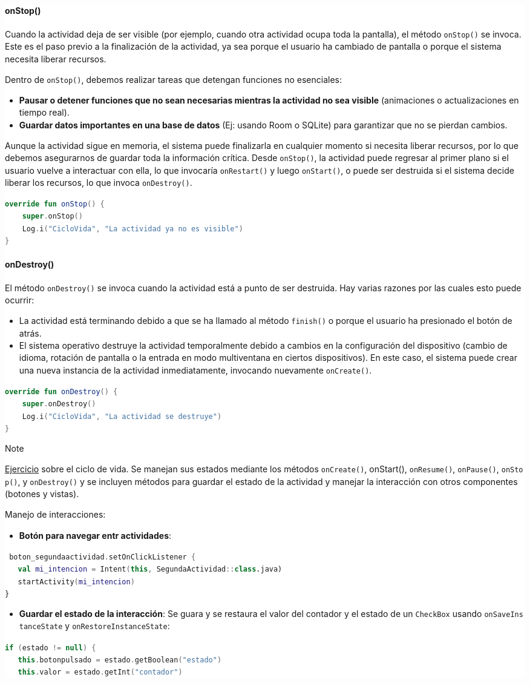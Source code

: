 
#### onStop()
Cuando la actividad deja de ser visible (por ejemplo, cuando otra actividad ocupa toda la pantalla), el método `onStop()` se invoca. Este es el paso previo a la finalización de la actividad, ya sea porque el usuario ha cambiado de pantalla o porque el sistema necesita liberar recursos.

Dentro de `onStop()`, debemos realizar tareas que detengan funciones no esenciales:

- **Pausar o detener funciones que no sean necesarias mientras la actividad no sea visible**  (animaciones o actualizaciones en tiempo real).
- **Guardar datos importantes en una base de datos** (Ej: usando Room o SQLite) para garantizar que no se pierdan cambios.

Aunque la actividad sigue en memoria, el sistema puede finalizarla en cualquier momento si necesita liberar recursos, por lo que debemos asegurarnos de guardar toda la información crítica.
Desde `onStop()`, la actividad puede regresar al primer plano si el usuario vuelve a interactuar con ella, lo que invocaría `onRestart()` y luego `onStart()`, o puede ser destruida si el sistema decide liberar los recursos, lo que invoca `onDestroy()`.

```kotlin
override fun onStop() {
    super.onStop()
    Log.i("CicloVida", "La actividad ya no es visible")
}
```


#### onDestroy()
El método `onDestroy()` se invoca cuando la actividad está a punto de ser destruida. Hay varias razones por las cuales esto puede ocurrir:

- La actividad está terminando debido a que se ha llamado al método `finish()` o porque el usuario ha presionado el botón de atrás.
- El sistema operativo destruye la actividad temporalmente debido a cambios en la configuración del dispositivo (cambio de idioma, rotación de pantalla o la entrada en modo multiventana en ciertos dispositivos). En este caso, el sistema puede crear una nueva instancia de la actividad inmediatamente, invocando nuevamente `onCreate()`.

```kotlin
override fun onDestroy() {
    super.onDestroy()
    Log.i("CicloVida", "La actividad se destruye")
}
```

  

>[!NOTE]
> <a href="https://github.com/estelaV9/PMDM/tree/master/Tema5_InterfaceGraficaII/Ejercicios_DentroTema/EjemploCicloVida">Ejercicio</a> sobre el ciclo de vida.
> Se manejan sus estados mediante los métodos `onCreate()`, onStart(), `onResume()`, `onPause()`, `onStop()`, y `onDestroy()` y se incluyen métodos para guardar el estado de la actividad y manejar la interacción con otros componentes (botones y vistas).
>
> Manejo de interacciones:
> - **Botón para navegar entr actividades**:
> ```kotlin
>  boton_segundaactividad.setOnClickListener {
>    val mi_intencion = Intent(this, SegundaActividad::class.java)
>    startActivity(mi_intencion)
> }
> ```
> 
> - **Guardar el estado de la interacción**: Se guara y se restaura el valor del contador y el estado de un `CheckBox` usando `onSaveInstanceState` y `onRestoreInstanceState`:
> ```kotlin
> if (estado != null) {
>    this.botonpulsado = estado.getBoolean("estado")
>    this.valor = estado.getInt("contador")